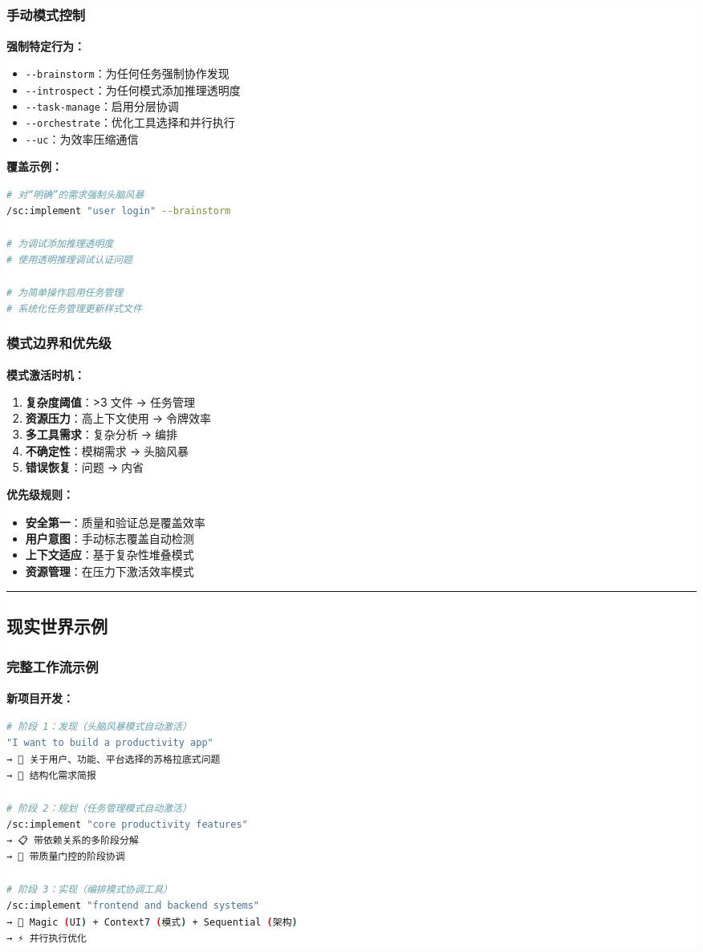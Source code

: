 ### 手动模式控制

**强制特定行为：**
- `--brainstorm`：为任何任务强制协作发现
- `--introspect`：为任何模式添加推理透明度
- `--task-manage`：启用分层协调
- `--orchestrate`：优化工具选择和并行执行
- `--uc`：为效率压缩通信

**覆盖示例：**
```bash
# 对“明确”的需求强制头脑风暴
/sc:implement "user login" --brainstorm

# 为调试添加推理透明度
# 使用透明推理调试认证问题

# 为简单操作启用任务管理
# 系统化任务管理更新样式文件
```

### 模式边界和优先级

**模式激活时机：**
1. **复杂度阈值**：>3 文件 → 任务管理
2. **资源压力**：高上下文使用 → 令牌效率
3. **多工具需求**：复杂分析 → 编排
4. **不确定性**：模糊需求 → 头脑风暴
5. **错误恢复**：问题 → 内省

**优先级规则：**
- **安全第一**：质量和验证总是覆盖效率
- **用户意图**：手动标志覆盖自动检测
- **上下文适应**：基于复杂性堆叠模式
- **资源管理**：在压力下激活效率模式

---

## 现实世界示例

### 完整工作流示例

**新项目开发：**
```bash
# 阶段 1：发现（头脑风暴模式自动激活）
"I want to build a productivity app"
→ 🤔 关于用户、功能、平台选择的苏格拉底式问题
→ 📝 结构化需求简报

# 阶段 2：规划（任务管理模式自动激活）
/sc:implement "core productivity features"
→ 📋 带依赖关系的多阶段分解
→ 🎯 带质量门控的阶段协调

# 阶段 3：实现（编排模式协调工具）
/sc:implement "frontend and backend systems"
→ 🎯 Magic (UI) + Context7 (模式) + Sequential (架构)
→ ⚡ 并行执行优化
```
